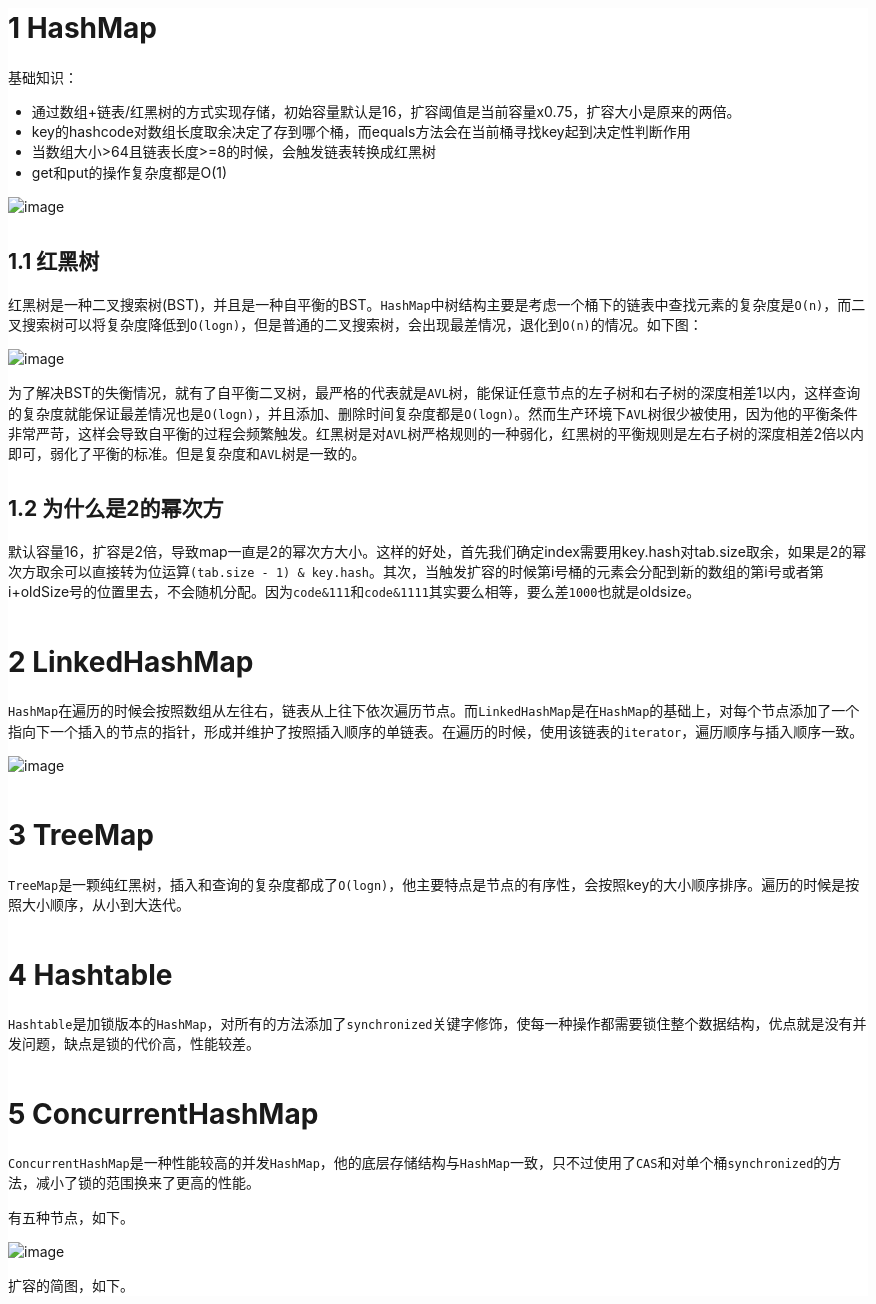 # 1 HashMap
基础知识：
- 通过数组+链表/红黑树的方式实现存储，初始容量默认是16，扩容阈值是当前容量x0.75，扩容大小是原来的两倍。
- key的hashcode对数组长度取余决定了存到哪个桶，而equals方法会在当前桶寻找key起到决定性判断作用
- 当数组大小>64且链表长度>=8的时候，会触发链表转换成红黑树
- get和put的操作复杂度都是O(1)

![image](https://i.imgur.com/wUd5joH.png)
## 1.1 红黑树
红黑树是一种二叉搜索树(BST)，并且是一种自平衡的BST。`HashMap`中树结构主要是考虑一个桶下的链表中查找元素的复杂度是`O(n)`，而二叉搜索树可以将复杂度降低到`O(logn)`，但是普通的二叉搜索树，会出现最差情况，退化到`O(n)`的情况。如下图：

![image](https://i.imgur.com/6dRCZTl.png)

为了解决BST的失衡情况，就有了自平衡二叉树，最严格的代表就是`AVL`树，能保证任意节点的左子树和右子树的深度相差1以内，这样查询的复杂度就能保证最差情况也是`O(logn)`，并且添加、删除时间复杂度都是`O(logn)`。然而生产环境下`AVL`树很少被使用，因为他的平衡条件非常严苛，这样会导致自平衡的过程会频繁触发。红黑树是对`AVL`树严格规则的一种弱化，红黑树的平衡规则是左右子树的深度相差2倍以内即可，弱化了平衡的标准。但是复杂度和`AVL`树是一致的。
## 1.2 为什么是2的幂次方
默认容量16，扩容是2倍，导致map一直是2的幂次方大小。这样的好处，首先我们确定index需要用key.hash对tab.size取余，如果是2的幂次方取余可以直接转为位运算`(tab.size - 1) & key.hash`。其次，当触发扩容的时候第i号桶的元素会分配到新的数组的第i号或者第i+oldSize号的位置里去，不会随机分配。因为`code&111`和`code&1111`其实要么相等，要么差`1000`也就是oldsize。

# 2 LinkedHashMap
`HashMap`在遍历的时候会按照数组从左往右，链表从上往下依次遍历节点。而`LinkedHashMap`是在`HashMap`的基础上，对每个节点添加了一个指向下一个插入的节点的指针，形成并维护了按照插入顺序的单链表。在遍历的时候，使用该链表的`iterator`，遍历顺序与插入顺序一致。

![image](https://i.imgur.com/4rIrVrZ.png)

# 3 TreeMap
`TreeMap`是一颗纯红黑树，插入和查询的复杂度都成了`O(logn)`，他主要特点是节点的有序性，会按照key的大小顺序排序。遍历的时候是按照大小顺序，从小到大迭代。

# 4 Hashtable
`Hashtable`是加锁版本的`HashMap`，对所有的方法添加了`synchronized`关键字修饰，使每一种操作都需要锁住整个数据结构，优点就是没有并发问题，缺点是锁的代价高，性能较差。

# 5 ConcurrentHashMap
`ConcurrentHashMap`是一种性能较高的并发`HashMap`，他的底层存储结构与`HashMap`一致，只不过使用了`CAS`和对单个桶`synchronized`的方法，减小了锁的范围换来了更高的性能。

有五种节点，如下。

![image](https://i.imgur.com/7x48p8E.png)

扩容的简图，如下。
